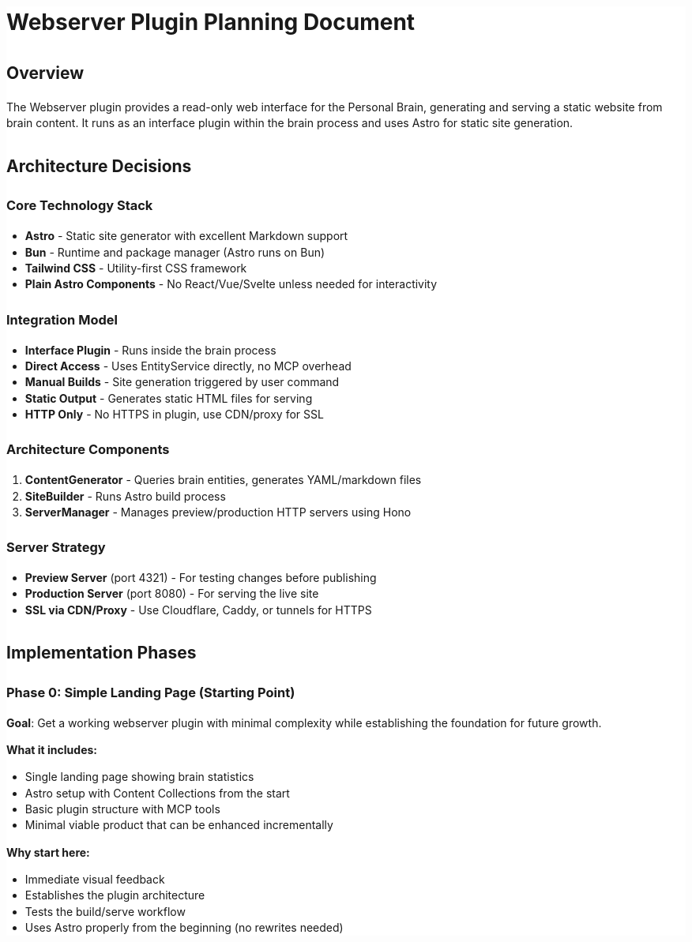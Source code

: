 # Webserver Plugin Planning Document

## Overview

The Webserver plugin provides a read-only web interface for the Personal Brain, generating and serving a static website from brain content. It runs as an interface plugin within the brain process and uses Astro for static site generation.

## Architecture Decisions

### Core Technology Stack
- **Astro** - Static site generator with excellent Markdown support
- **Bun** - Runtime and package manager (Astro runs on Bun)
- **Tailwind CSS** - Utility-first CSS framework
- **Plain Astro Components** - No React/Vue/Svelte unless needed for interactivity

### Integration Model
- **Interface Plugin** - Runs inside the brain process
- **Direct Access** - Uses EntityService directly, no MCP overhead
- **Manual Builds** - Site generation triggered by user command
- **Static Output** - Generates static HTML files for serving
- **HTTP Only** - No HTTPS in plugin, use CDN/proxy for SSL

### Architecture Components
1. **ContentGenerator** - Queries brain entities, generates YAML/markdown files
2. **SiteBuilder** - Runs Astro build process
3. **ServerManager** - Manages preview/production HTTP servers using Hono

### Server Strategy
- **Preview Server** (port 4321) - For testing changes before publishing
- **Production Server** (port 8080) - For serving the live site
- **SSL via CDN/Proxy** - Use Cloudflare, Caddy, or tunnels for HTTPS

## Implementation Phases

### Phase 0: Simple Landing Page (Starting Point)

**Goal**: Get a working webserver plugin with minimal complexity while establishing the foundation for future growth.

**What it includes:**
- Single landing page showing brain statistics
- Astro setup with Content Collections from the start
- Basic plugin structure with MCP tools
- Minimal viable product that can be enhanced incrementally

**Why start here:**
- Immediate visual feedback
- Establishes the plugin architecture
- Tests the build/serve workflow
- Uses Astro properly from the beginning (no rewrites needed)
